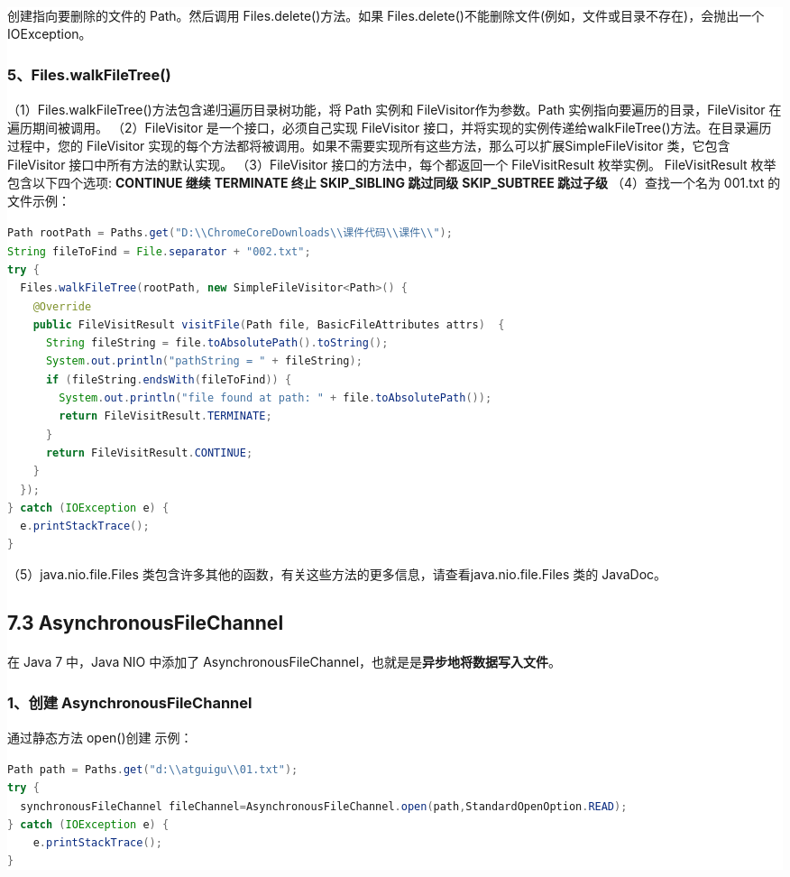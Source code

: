 创建指向要删除的文件的 Path。然后调用 Files.delete()方法。如果 Files.delete()不能删除文件(例如，文件或目录不存在)，会抛出一个 IOException。

### 5、Files.walkFileTree()

（1）Files.walkFileTree()方法包含递归遍历目录树功能，将 Path 实例和 FileVisitor作为参数。Path 实例指向要遍历的目录，FileVisitor 在遍历期间被调用。
（2）FileVisitor 是一个接口，必须自己实现 FileVisitor 接口，并将实现的实例传递给walkFileTree()方法。在目录遍历过程中，您的 FileVisitor 实现的每个方法都将被调用。如果不需要实现所有这些方法，那么可以扩展SimpleFileVisitor 类，它包含FileVisitor 接口中所有方法的默认实现。
（3）FileVisitor 接口的方法中，每个都返回一个 FileVisitResult 枚举实例。
FileVisitResult 枚举包含以下四个选项:
**CONTINUE 继续**
**TERMINATE 终止**
**SKIP_SIBLING 跳过同级**
**SKIP_SUBTREE 跳过子级**
（4）查找一个名为 001.txt 的文件示例：

```java
Path rootPath = Paths.get("D:\\ChromeCoreDownloads\\课件代码\\课件\\");
String fileToFind = File.separator + "002.txt";
try {
  Files.walkFileTree(rootPath, new SimpleFileVisitor<Path>() {
    @Override
    public FileVisitResult visitFile(Path file, BasicFileAttributes attrs)  {
      String fileString = file.toAbsolutePath().toString();
      System.out.println("pathString = " + fileString);
      if (fileString.endsWith(fileToFind)) {
        System.out.println("file found at path: " + file.toAbsolutePath());
        return FileVisitResult.TERMINATE;
      }
      return FileVisitResult.CONTINUE;
    }
  });
} catch (IOException e) {
  e.printStackTrace();
}
```

（5）java.nio.file.Files 类包含许多其他的函数，有关这些方法的更多信息，请查看java.nio.file.Files 类的 JavaDoc。

## 7.3 AsynchronousFileChannel

在 Java 7 中，Java NIO 中添加了 AsynchronousFileChannel，也就是是**异步地将数据写入文件**。

### **1、创建 AsynchronousFileChannel**

通过静态方法 open()创建
示例：

```java
Path path = Paths.get("d:\\atguigu\\01.txt");
try {
  synchronousFileChannel fileChannel=AsynchronousFileChannel.open(path,StandardOpenOption.READ);
} catch (IOException e) {
	e.printStackTrace();
} 
```
